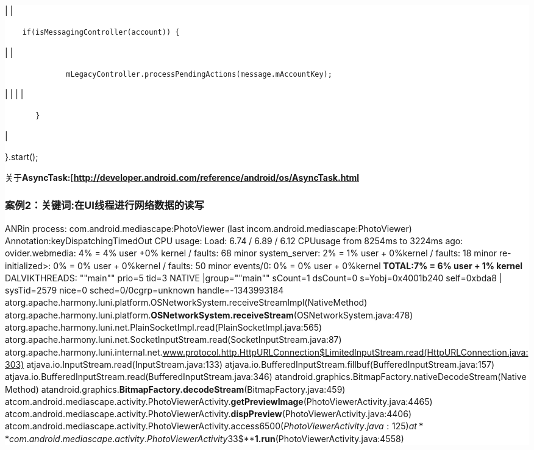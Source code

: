  |
| 

```
    if(isMessagingController(account)) {

```

 |
| 

```
              mLegacyController.processPendingActions(message.mAccountKey);

```

 |
|  |
| 

```
       }

```

 |

}.start();

关于**AsyncTask:**[**http://developer.android.com/reference/android/os/AsyncTask.html**

### 案例2：关键词:在UI线程进行网络数据的读写

ANRin process: com.android.mediascape:PhotoViewer (last incom.android.mediascape:PhotoViewer)
Annotation:keyDispatchingTimedOut
CPU usage:
Load: 6.74 / 6.89 / 6.12
CPUusage from 8254ms to 3224ms ago:
ovider.webmedia: 4% = 4% user +0% kernel / faults: 68 minor
system_server: 2% = 1% user + 0%kernel / faults: 18 minor
re-initialized>: 0% = 0% user + 0%kernel / faults: 50 minor
events/0: 0% = 0% user + 0%kernel **TOTAL:7% = 6% user + 1% kernel** DALVIKTHREADS:
""main"" prio=5 tid=3 NATIVE
|group=""main"" sCount=1 dsCount=0 s=Yobj=0x4001b240 self=0xbda8
| sysTid=2579 nice=0 sched=0/0cgrp=unknown handle=-1343993184
atorg.apache.harmony.luni.platform.OSNetworkSystem.receiveStreamImpl(NativeMethod)
atorg.apache.harmony.luni.platform.**OSNetworkSystem.receiveStream**(OSNetworkSystem.java:478)
atorg.apache.harmony.luni.net.PlainSocketImpl.read(PlainSocketImpl.java:565)
atorg.apache.harmony.luni.net.SocketInputStream.read(SocketInputStream.java:87)
atorg.apache.harmony.luni.internal.net.www.protocol.http.HttpURLConnection$LimitedInputStream.read(HttpURLConnection.java:303)
atjava.io.InputStream.read(InputStream.java:133)
atjava.io.BufferedInputStream.fillbuf(BufferedInputStream.java:157)
atjava.io.BufferedInputStream.read(BufferedInputStream.java:346)
atandroid.graphics.BitmapFactory.nativeDecodeStream(Native Method)
atandroid.graphics.**BitmapFactory.decodeStream**(BitmapFactory.java:459)
atcom.android.mediascape.activity.PhotoViewerActivity.**getPreviewImage**(PhotoViewerActivity.java:4465)
atcom.android.mediascape.activity.PhotoViewerActivity.**dispPreview**(PhotoViewerActivity.java:4406)
atcom.android.mediascape.activity.PhotoViewerActivity.access$6500(PhotoViewerActivity.java:125)  at**com.android.mediascape.activity.PhotoViewerActivity$33$****1.run**(PhotoViewerActivity.java:4558)